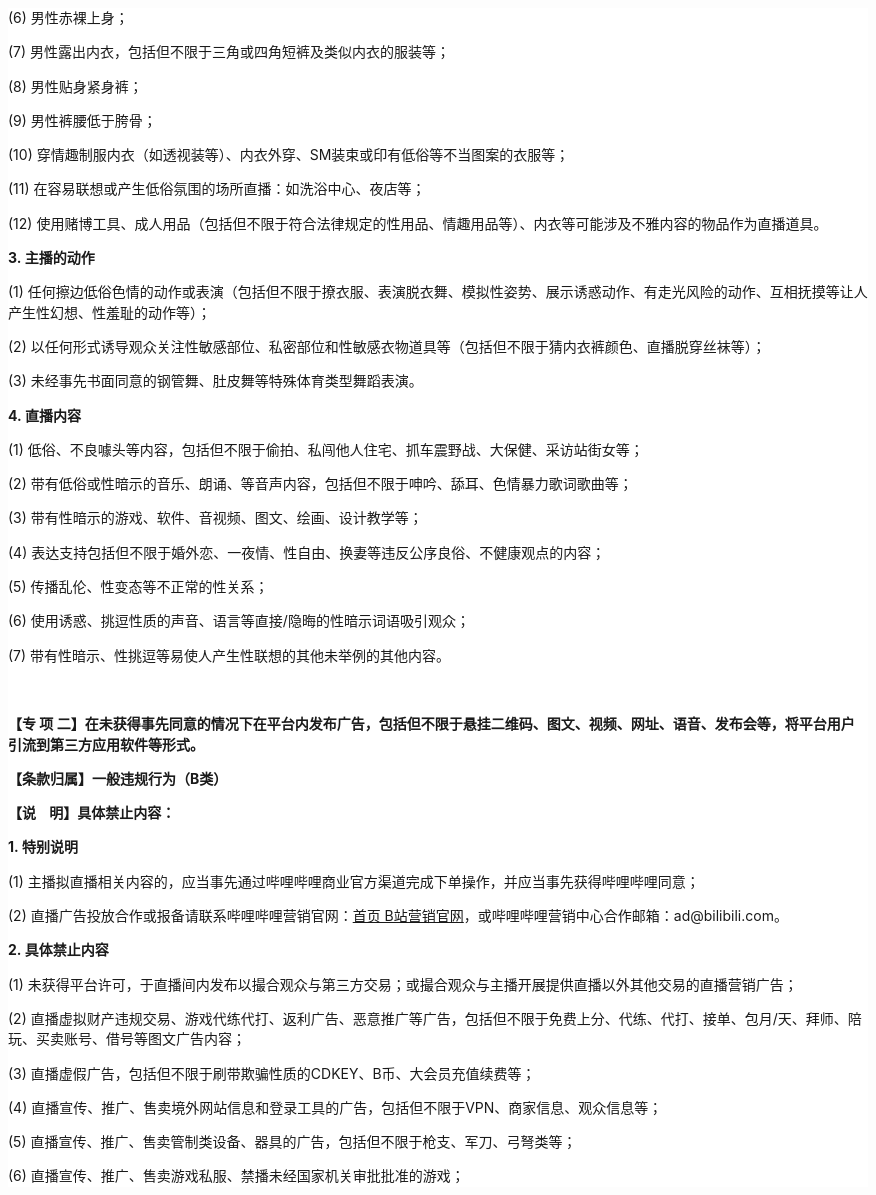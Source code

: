 \(6\) 男性赤裸上身；

\(7\) 男性露出内衣，包括但不限于三角或四角短裤及类似内衣的服装等；

\(8\) 男性贴身紧身裤；

\(9\) 男性裤腰低于胯骨；

\(10\) 穿情趣制服内衣（如透视装等）、内衣外穿、SM装束或印有低俗等不当图案的衣服等；

\(11\) 在容易联想或产生低俗氛围的场所直播：如洗浴中心、夜店等；

\(12\) 使用赌博工具、成人用品（包括但不限于符合法律规定的性用品、情趣用品等）、内衣等可能涉及不雅内容的物品作为直播道具。

**3. 主播的动作**

\(1\) 任何擦边低俗色情的动作或表演（包括但不限于撩衣服、表演脱衣舞、模拟性姿势、展示诱惑动作、有走光风险的动作、互相抚摸等让人产生性幻想、性羞耻的动作等）；

\(2\) 以任何形式诱导观众关注性敏感部位、私密部位和性敏感衣物道具等（包括但不限于猜内衣裤颜色、直播脱穿丝袜等）；

\(3\) 未经事先书面同意的钢管舞、肚皮舞等特殊体育类型舞蹈表演。

**4. 直播内容**

\(1\) 低俗、不良噱头等内容，包括但不限于偷拍、私闯他人住宅、抓车震野战、大保健、采访站街女等；

\(2\) 带有低俗或性暗示的音乐、朗诵、等音声内容，包括但不限于呻吟、舔耳、色情暴力歌词歌曲等；

\(3\) 带有性暗示的游戏、软件、音视频、图文、绘画、设计教学等；

\(4\) 表达支持包括但不限于婚外恋、一夜情、性自由、换妻等违反公序良俗、不健康观点的内容；

\(5\) 传播乱伦、性变态等不正常的性关系；

\(6\) 使用诱惑、挑逗性质的声音、语言等直接/隐晦的性暗示词语吸引观众；

\(7\) 带有性暗示、性挑逗等易使人产生性联想的其他未举例的其他内容。

 

**【专 项 二】在未获得事先同意的情况下在平台内发布广告，包括但不限于悬挂二维码、图文、视频、网址、语音、发布会等，将平台用户引流到第三方应用软件等形式。**

**【条款归属】一般违规行为（B类）**

**【说    明】具体禁止内容：**

**1. 特别说明**

\(1\) 主播拟直播相关内容的，应当事先通过哔哩哔哩商业官方渠道完成下单操作，并应当事先获得哔哩哔哩同意；

\(2\) 直播广告投放合作或报备请联系哔哩哔哩营销官网：[首页 B站营销官网](https://e.bilibili.com)，或哔哩哔哩营销中心合作邮箱：ad\@bilibili.com。

**2. 具体禁止内容**

\(1\) 未获得平台许可，于直播间内发布以撮合观众与第三方交易；或撮合观众与主播开展提供直播以外其他交易的直播营销广告；

\(2\) 直播虚拟财产违规交易、游戏代练代打、返利广告、恶意推广等广告，包括但不限于免费上分、代练、代打、接单、包月/天、拜师、陪玩、买卖账号、借号等图文广告内容；

\(3\) 直播虚假广告，包括但不限于刷带欺骗性质的CDKEY、B币、大会员充值续费等；

\(4\) 直播宣传、推广、售卖境外网站信息和登录工具的广告，包括但不限于VPN、商家信息、观众信息等；

\(5\) 直播宣传、推广、售卖管制类设备、器具的广告，包括但不限于枪支、军刀、弓弩类等；

\(6\) 直播宣传、推广、售卖游戏私服、禁播未经国家机关审批批准的游戏；
